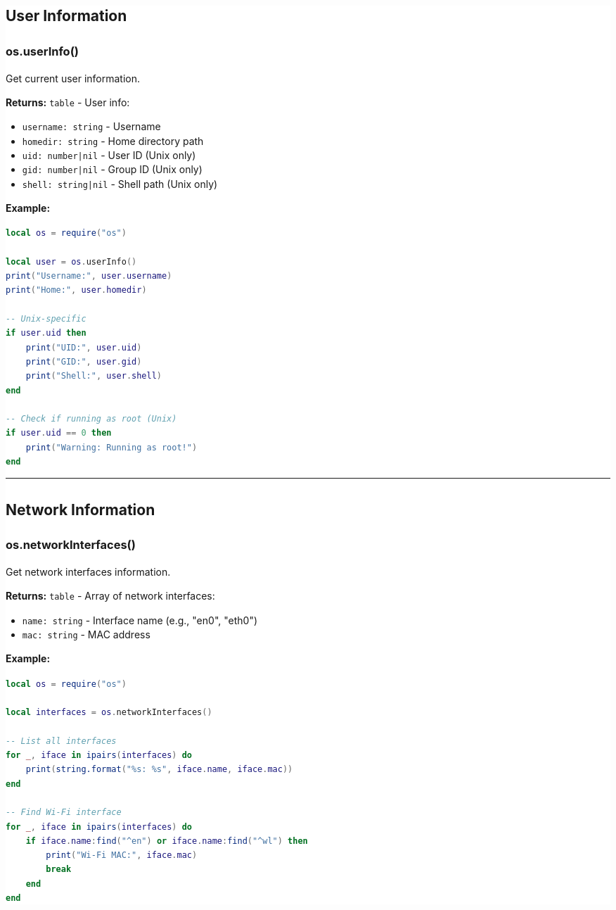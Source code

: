 ## User Information

### os.userInfo()

Get current user information.

**Returns:** `table` - User info:
  - `username: string` - Username
  - `homedir: string` - Home directory path
  - `uid: number|nil` - User ID (Unix only)
  - `gid: number|nil` - Group ID (Unix only)
  - `shell: string|nil` - Shell path (Unix only)

**Example:**
```lua
local os = require("os")

local user = os.userInfo()
print("Username:", user.username)
print("Home:", user.homedir)

-- Unix-specific
if user.uid then
    print("UID:", user.uid)
    print("GID:", user.gid)
    print("Shell:", user.shell)
end

-- Check if running as root (Unix)
if user.uid == 0 then
    print("Warning: Running as root!")
end
```

---

## Network Information

### os.networkInterfaces()

Get network interfaces information.

**Returns:** `table` - Array of network interfaces:
  - `name: string` - Interface name (e.g., "en0", "eth0")
  - `mac: string` - MAC address

**Example:**
```lua
local os = require("os")

local interfaces = os.networkInterfaces()

-- List all interfaces
for _, iface in ipairs(interfaces) do
    print(string.format("%s: %s", iface.name, iface.mac))
end

-- Find Wi-Fi interface
for _, iface in ipairs(interfaces) do
    if iface.name:find("^en") or iface.name:find("^wl") then
        print("Wi-Fi MAC:", iface.mac)
        break
    end
end

```
